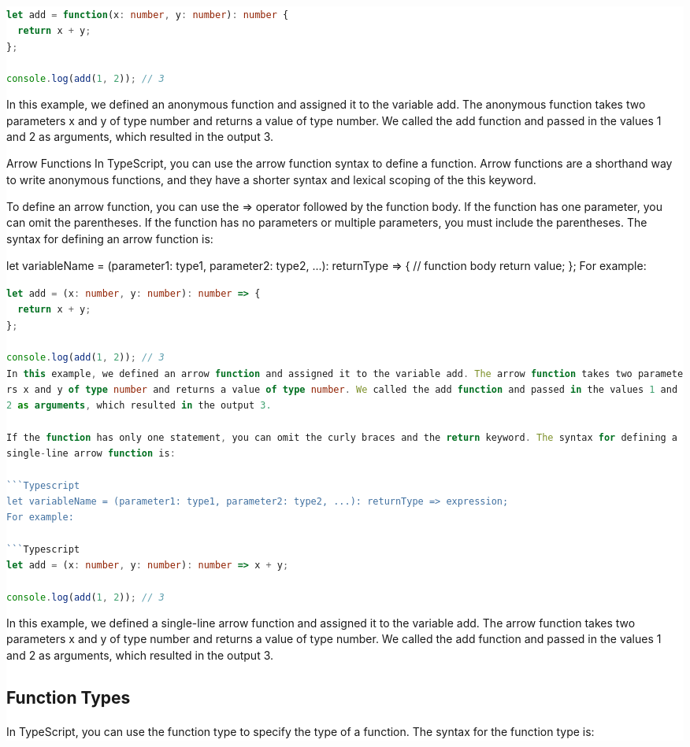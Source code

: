 ```Typescript
let add = function(x: number, y: number): number {
  return x + y;
};

console.log(add(1, 2)); // 3
```

In this example, we defined an anonymous function and assigned it to the variable add. The anonymous function takes two parameters x and y of type number and returns a value of type number. We called the add function and passed in the values 1 and 2 as arguments, which resulted in the output 3.

Arrow Functions
In TypeScript, you can use the arrow function syntax to define a function. Arrow functions are a shorthand way to write anonymous functions, and they have a shorter syntax and lexical scoping of the this keyword.

To define an arrow function, you can use the => operator followed by the function body. If the function has one parameter, you can omit the parentheses. If the function has no parameters or multiple parameters, you must include the parentheses. The syntax for defining an arrow function is:

let variableName = (parameter1: type1, parameter2: type2, ...): returnType => {
  // function body
  return value;
};
For example:

```Typescript
let add = (x: number, y: number): number => {
  return x + y;
};

console.log(add(1, 2)); // 3
In this example, we defined an arrow function and assigned it to the variable add. The arrow function takes two parameters x and y of type number and returns a value of type number. We called the add function and passed in the values 1 and 2 as arguments, which resulted in the output 3.

If the function has only one statement, you can omit the curly braces and the return keyword. The syntax for defining a single-line arrow function is:

```Typescript
let variableName = (parameter1: type1, parameter2: type2, ...): returnType => expression;
For example:

```Typescript
let add = (x: number, y: number): number => x + y;

console.log(add(1, 2)); // 3
```

In this example, we defined a single-line arrow function and assigned it to the variable add. The arrow function takes two parameters x and y of type number and returns a value of type number. We called the add function and passed in the values 1 and 2 as arguments, which resulted in the output 3.

## Function Types
In TypeScript, you can use the function type to specify the type of a function. The syntax for the function type is:

